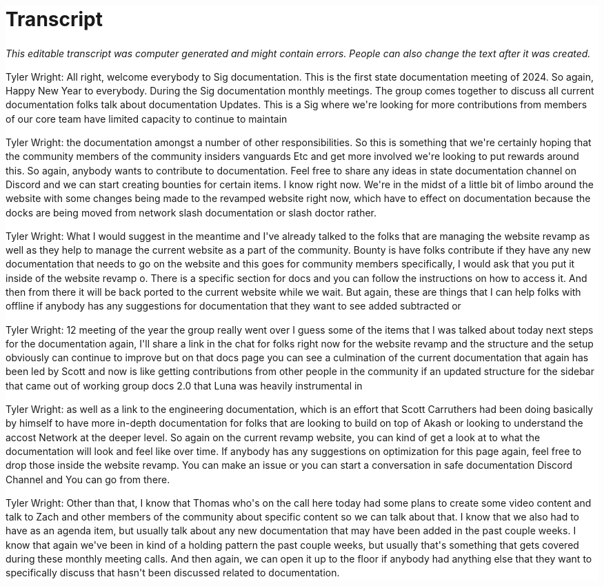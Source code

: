 
# **Transcript**

_This editable transcript was computer generated and might contain errors. People can also change the text after it was created._

Tyler Wright: All right, welcome everybody to Sig documentation. This is the first state documentation meeting of 2024. So again, Happy New Year to everybody. During the Sig documentation monthly meetings. The group comes together to discuss all current documentation folks talk about documentation Updates. This is a Sig where we're looking for more contributions from members of our core team have limited capacity to continue to maintain

Tyler Wright: the documentation amongst a number of other responsibilities. So this is something that we're certainly hoping that the community members of the community insiders vanguards Etc and get more involved we're looking to put rewards around this. So again, anybody wants to contribute to documentation. Feel free to share any ideas in state documentation channel on Discord and we can start creating bounties for certain items. I know right now. We're in the midst of a little bit of limbo around the website with some changes being made to the revamped website right now, which have to effect on documentation because the docks are being moved from network slash documentation or slash doctor rather.

Tyler Wright: What I would suggest in the meantime and I've already talked to the folks that are managing the website revamp as well as they help to manage the current website as a part of the community. Bounty is have folks contribute if they have any new documentation that needs to go on the website and this goes for community members specifically, I would ask that you put it inside of the website revamp o. There is a specific section for docs and you can follow the instructions on how to access it. And then from there it will be back ported to the current website while we wait. But again, these are things that I can help folks with offline if anybody has any suggestions for documentation that they want to see added subtracted or

Tyler Wright: 12 meeting of the year the group really went over I guess some of the items that I was talked about today next steps for the documentation again, I'll share a link in the chat for folks right now for the website revamp and the structure and the setup obviously can continue to improve but on that docs page you can see a culmination of the current documentation that again has been led by Scott and now is like getting contributions from other people in the community if an updated structure for the sidebar that came out of working group docs 2.0 that Luna was heavily instrumental in

Tyler Wright: as well as a link to the engineering documentation, which is an effort that Scott Carruthers had been doing basically by himself to have more in-depth documentation for folks that are looking to build on top of Akash or looking to understand the accost Network at the deeper level. So again on the current revamp website, you can kind of get a look at to what the documentation will look and feel like over time. If anybody has any suggestions on optimization for this page again, feel free to drop those inside the website revamp. You can make an issue or you can start a conversation in safe documentation Discord Channel and You can go from there.

Tyler Wright: Other than that, I know that Thomas who's on the call here today had some plans to create some video content and talk to Zach and other members of the community about specific content so we can talk about that. I know that we also had to have as an agenda item, but usually talk about any new documentation that may have been added in the past couple weeks. I know that again we've been in kind of a holding pattern the past couple weeks, but usually that's something that gets covered during these monthly meeting calls. And then again, we can open it up to the floor if anybody had anything else that they want to specifically discuss that hasn't been discussed related to documentation.
